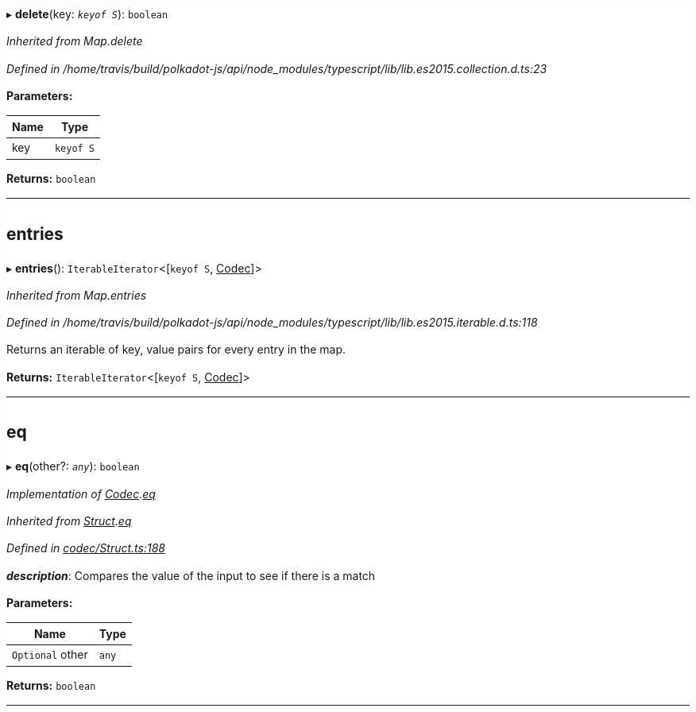 ▸ **delete**(key: *`keyof S`*): `boolean`

*Inherited from Map.delete*

*Defined in /home/travis/build/polkadot-js/api/node_modules/typescript/lib/lib.es2015.collection.d.ts:23*

**Parameters:**

| Name | Type |
| ------ | ------ |
| key | `keyof S` |

**Returns:** `boolean`

___
<a id="entries"></a>

##  entries

▸ **entries**(): `IterableIterator`<[`keyof S`, [Codec](../interfaces/_types_.codec.md)]>

*Inherited from Map.entries*

*Defined in /home/travis/build/polkadot-js/api/node_modules/typescript/lib/lib.es2015.iterable.d.ts:118*

Returns an iterable of key, value pairs for every entry in the map.

**Returns:** `IterableIterator`<[`keyof S`, [Codec](../interfaces/_types_.codec.md)]>

___
<a id="eq"></a>

##  eq

▸ **eq**(other?: *`any`*): `boolean`

*Implementation of [Codec](../interfaces/_types_.codec.md).[eq](../interfaces/_types_.codec.md#eq)*

*Inherited from [Struct](_codec_struct_.struct.md).[eq](_codec_struct_.struct.md#eq)*

*Defined in [codec/Struct.ts:188](https://github.com/polkadot-js/api/blob/4378ed4/packages/types/src/codec/Struct.ts#L188)*

*__description__*: Compares the value of the input to see if there is a match

**Parameters:**

| Name | Type |
| ------ | ------ |
| `Optional` other | `any` |

**Returns:** `boolean`

___
<a id="foreach"></a>
